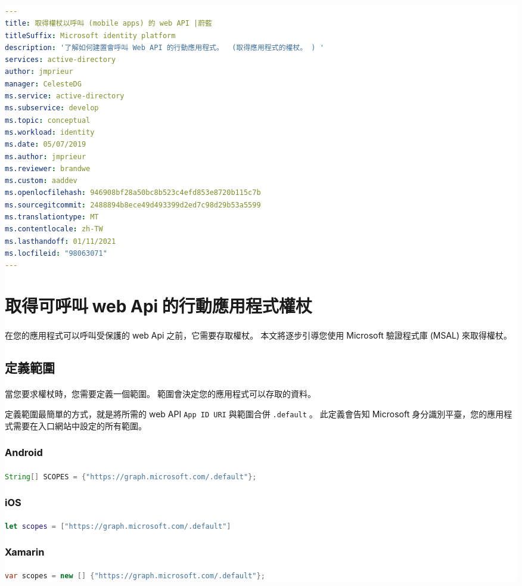 ```yaml
---
title: 取得權杖以呼叫 (mobile apps) 的 web API |蔚藍
titleSuffix: Microsoft identity platform
description: '了解如何建置會呼叫 Web API 的行動應用程式。  (取得應用程式的權杖。 ) '
services: active-directory
author: jmprieur
manager: CelesteDG
ms.service: active-directory
ms.subservice: develop
ms.topic: conceptual
ms.workload: identity
ms.date: 05/07/2019
ms.author: jmprieur
ms.reviewer: brandwe
ms.custom: aaddev
ms.openlocfilehash: 946908bf28a50bc8b523c4efd853e8720b115c7b
ms.sourcegitcommit: 2488894b8ece49d493399d2ed7c98d29b53a5599
ms.translationtype: MT
ms.contentlocale: zh-TW
ms.lasthandoff: 01/11/2021
ms.locfileid: "98063071"
---
```

# <a name="get-a-token-for-a-mobile-app-that-calls-web-apis"></a>取得可呼叫 web Api 的行動應用程式權杖

在您的應用程式可以呼叫受保護的 web Api 之前，它需要存取權杖。 本文將逐步引導您使用 Microsoft 驗證程式庫 (MSAL) 來取得權杖。

## <a name="define-a-scope"></a>定義範圍

當您要求權杖時，您需要定義一個範圍。 範圍會決定您的應用程式可以存取的資料。

定義範圍最簡單的方式，就是將所需的 web API `App ID URI` 與範圍合併 `.default` 。 此定義會告知 Microsoft 身分識別平臺，您的應用程式需要在入口網站中設定的所有範圍。

### <a name="android"></a>Android
```Java
String[] SCOPES = {"https://graph.microsoft.com/.default"};
```

### <a name="ios"></a>iOS
```swift
let scopes = ["https://graph.microsoft.com/.default"]
```

### <a name="xamarin"></a>Xamarin
```csharp
var scopes = new [] {"https://graph.microsoft.com/.default"};
```
